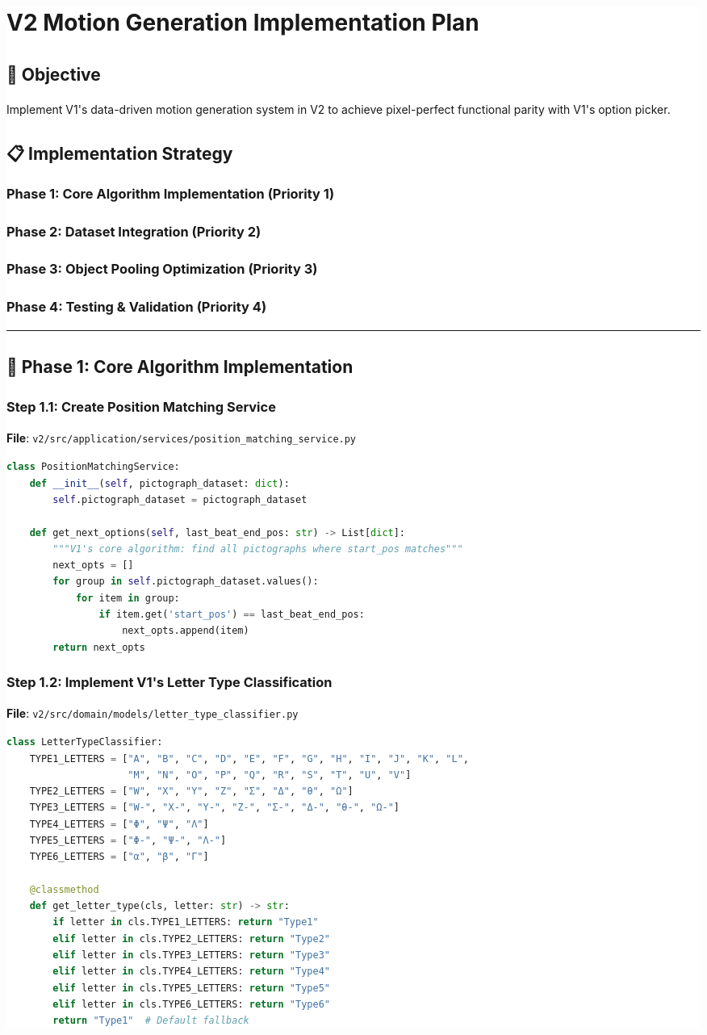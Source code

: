 # V2 Motion Generation Implementation Plan

## 🎯 Objective
Implement V1's data-driven motion generation system in V2 to achieve pixel-perfect functional parity with V1's option picker.

## 📋 Implementation Strategy

### Phase 1: Core Algorithm Implementation (Priority 1)
### Phase 2: Dataset Integration (Priority 2)  
### Phase 3: Object Pooling Optimization (Priority 3)
### Phase 4: Testing & Validation (Priority 4)

---

## 🚀 Phase 1: Core Algorithm Implementation

### Step 1.1: Create Position Matching Service
**File**: `v2/src/application/services/position_matching_service.py`

```python
class PositionMatchingService:
    def __init__(self, pictograph_dataset: dict):
        self.pictograph_dataset = pictograph_dataset
    
    def get_next_options(self, last_beat_end_pos: str) -> List[dict]:
        """V1's core algorithm: find all pictographs where start_pos matches"""
        next_opts = []
        for group in self.pictograph_dataset.values():
            for item in group:
                if item.get('start_pos') == last_beat_end_pos:
                    next_opts.append(item)
        return next_opts
```

### Step 1.2: Implement V1's Letter Type Classification
**File**: `v2/src/domain/models/letter_type_classifier.py`

```python
class LetterTypeClassifier:
    TYPE1_LETTERS = ["A", "B", "C", "D", "E", "F", "G", "H", "I", "J", "K", "L", 
                     "M", "N", "O", "P", "Q", "R", "S", "T", "U", "V"]
    TYPE2_LETTERS = ["W", "X", "Y", "Z", "Σ", "Δ", "θ", "Ω"]
    TYPE3_LETTERS = ["W-", "X-", "Y-", "Z-", "Σ-", "Δ-", "θ-", "Ω-"]
    TYPE4_LETTERS = ["Φ", "Ψ", "Λ"]
    TYPE5_LETTERS = ["Φ-", "Ψ-", "Λ-"]
    TYPE6_LETTERS = ["α", "β", "Γ"]
    
    @classmethod
    def get_letter_type(cls, letter: str) -> str:
        if letter in cls.TYPE1_LETTERS: return "Type1"
        elif letter in cls.TYPE2_LETTERS: return "Type2"
        elif letter in cls.TYPE3_LETTERS: return "Type3"
        elif letter in cls.TYPE4_LETTERS: return "Type4"
        elif letter in cls.TYPE5_LETTERS: return "Type5"
        elif letter in cls.TYPE6_LETTERS: return "Type6"
        return "Type1"  # Default fallback
```
